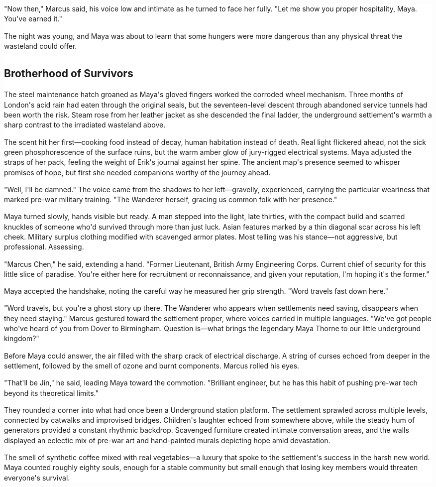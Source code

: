 "Now then," Marcus said, his voice low and intimate as he turned to face her fully. "Let me show you proper hospitality, Maya. You've earned it."

The night was young, and Maya was about to learn that some hungers were more dangerous than any physical threat the wasteland could offer.

## Brotherhood of Survivors

The steel maintenance hatch groaned as Maya's gloved fingers worked the corroded wheel mechanism. Three months of London's acid rain had eaten through the original seals, but the seventeen-level descent through abandoned service tunnels had been worth the risk. Steam rose from her leather jacket as she descended the final ladder, the underground settlement's warmth a sharp contrast to the irradiated wasteland above.

The scent hit her first—cooking food instead of decay, human habitation instead of death. Real light flickered ahead, not the sick green phosphorescence of the surface ruins, but the warm amber glow of jury-rigged electrical systems. Maya adjusted the straps of her pack, feeling the weight of Erik's journal against her spine. The ancient map's presence seemed to whisper promises of hope, but first she needed companions worthy of the journey ahead.

"Well, I'll be damned." The voice came from the shadows to her left—gravelly, experienced, carrying the particular weariness that marked pre-war military training. "The Wanderer herself, gracing us common folk with her presence."

Maya turned slowly, hands visible but ready. A man stepped into the light, late thirties, with the compact build and scarred knuckles of someone who'd survived through more than just luck. Asian features marked by a thin diagonal scar across his left cheek. Military surplus clothing modified with scavenged armor plates. Most telling was his stance—not aggressive, but professional. Assessing.

"Marcus Chen," he said, extending a hand. "Former Lieutenant, British Army Engineering Corps. Current chief of security for this little slice of paradise. You're either here for recruitment or reconnaissance, and given your reputation, I'm hoping it's the former."

Maya accepted the handshake, noting the careful way he measured her grip strength. "Word travels fast down here."

"Word travels, but you're a ghost story up there. The Wanderer who appears when settlements need saving, disappears when they need staying." Marcus gestured toward the settlement proper, where voices carried in multiple languages. "We've got people who've heard of you from Dover to Birmingham. Question is—what brings the legendary Maya Thorne to our little underground kingdom?"

Before Maya could answer, the air filled with the sharp crack of electrical discharge. A string of curses echoed from deeper in the settlement, followed by the smell of ozone and burnt components. Marcus rolled his eyes.

"That'll be Jin," he said, leading Maya toward the commotion. "Brilliant engineer, but he has this habit of pushing pre-war tech beyond its theoretical limits."

They rounded a corner into what had once been a Underground station platform. The settlement sprawled across multiple levels, connected by catwalks and improvised bridges. Children's laughter echoed from somewhere above, while the steady hum of generators provided a constant rhythmic backdrop. Scavenged furniture created intimate conversation areas, and the walls displayed an eclectic mix of pre-war art and hand-painted murals depicting hope amid devastation.

The smell of synthetic coffee mixed with real vegetables—a luxury that spoke to the settlement's success in the harsh new world. Maya counted roughly eighty souls, enough for a stable community but small enough that losing key members would threaten everyone's survival.
